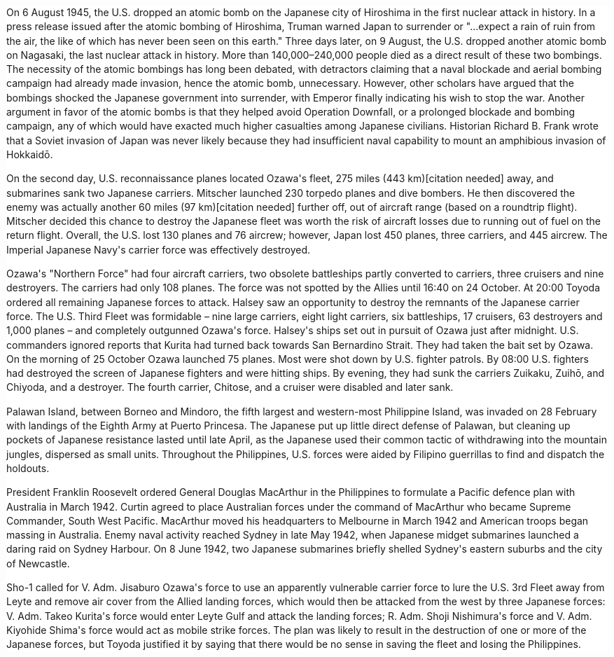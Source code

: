 On 6 August 1945, the U.S. dropped an atomic bomb on the Japanese city of Hiroshima in the first nuclear attack in history. In a press release issued after the atomic bombing of Hiroshima, Truman warned Japan to surrender or "...expect a rain of ruin from the air, the like of which has never been seen on this earth." Three days later, on 9 August, the U.S. dropped another atomic bomb on Nagasaki, the last nuclear attack in history. More than 140,000–240,000 people died as a direct result of these two bombings. The necessity of the atomic bombings has long been debated, with detractors claiming that a naval blockade and aerial bombing campaign had already made invasion, hence the atomic bomb, unnecessary. However, other scholars have argued that the bombings shocked the Japanese government into surrender, with Emperor finally indicating his wish to stop the war. Another argument in favor of the atomic bombs is that they helped avoid Operation Downfall, or a prolonged blockade and bombing campaign, any of which would have exacted much higher casualties among Japanese civilians. Historian Richard B. Frank wrote that a Soviet invasion of Japan was never likely because they had insufficient naval capability to mount an amphibious invasion of Hokkaidō.

On the second day, U.S. reconnaissance planes located Ozawa's fleet, 275 miles (443 km)[citation needed] away, and submarines sank two Japanese carriers. Mitscher launched 230 torpedo planes and dive bombers. He then discovered the enemy was actually another 60 miles (97 km)[citation needed] further off, out of aircraft range (based on a roundtrip flight). Mitscher decided this chance to destroy the Japanese fleet was worth the risk of aircraft losses due to running out of fuel on the return flight. Overall, the U.S. lost 130 planes and 76 aircrew; however, Japan lost 450 planes, three carriers, and 445 aircrew. The Imperial Japanese Navy's carrier force was effectively destroyed.

Ozawa's "Northern Force" had four aircraft carriers, two obsolete battleships partly converted to carriers, three cruisers and nine destroyers. The carriers had only 108 planes. The force was not spotted by the Allies until 16:40 on 24 October. At 20:00 Toyoda ordered all remaining Japanese forces to attack. Halsey saw an opportunity to destroy the remnants of the Japanese carrier force. The U.S. Third Fleet was formidable – nine large carriers, eight light carriers, six battleships, 17 cruisers, 63 destroyers and 1,000 planes – and completely outgunned Ozawa's force. Halsey's ships set out in pursuit of Ozawa just after midnight. U.S. commanders ignored reports that Kurita had turned back towards San Bernardino Strait. They had taken the bait set by Ozawa. On the morning of 25 October Ozawa launched 75 planes. Most were shot down by U.S. fighter patrols. By 08:00 U.S. fighters had destroyed the screen of Japanese fighters and were hitting ships. By evening, they had sunk the carriers Zuikaku, Zuihō, and Chiyoda, and a destroyer. The fourth carrier, Chitose, and a cruiser were disabled and later sank.

Palawan Island, between Borneo and Mindoro, the fifth largest and western-most Philippine Island, was invaded on 28 February with landings of the Eighth Army at Puerto Princesa. The Japanese put up little direct defense of Palawan, but cleaning up pockets of Japanese resistance lasted until late April, as the Japanese used their common tactic of withdrawing into the mountain jungles, dispersed as small units. Throughout the Philippines, U.S. forces were aided by Filipino guerrillas to find and dispatch the holdouts.

President Franklin Roosevelt ordered General Douglas MacArthur in the Philippines to formulate a Pacific defence plan with Australia in March 1942. Curtin agreed to place Australian forces under the command of MacArthur who became Supreme Commander, South West Pacific. MacArthur moved his headquarters to Melbourne in March 1942 and American troops began massing in Australia. Enemy naval activity reached Sydney in late May 1942, when Japanese midget submarines launched a daring raid on Sydney Harbour. On 8 June 1942, two Japanese submarines briefly shelled Sydney's eastern suburbs and the city of Newcastle.

Sho-1 called for V. Adm. Jisaburo Ozawa's force to use an apparently vulnerable carrier force to lure the U.S. 3rd Fleet away from Leyte and remove air cover from the Allied landing forces, which would then be attacked from the west by three Japanese forces: V. Adm. Takeo Kurita's force would enter Leyte Gulf and attack the landing forces; R. Adm. Shoji Nishimura's force and V. Adm. Kiyohide Shima's force would act as mobile strike forces. The plan was likely to result in the destruction of one or more of the Japanese forces, but Toyoda justified it by saying that there would be no sense in saving the fleet and losing the Philippines.

